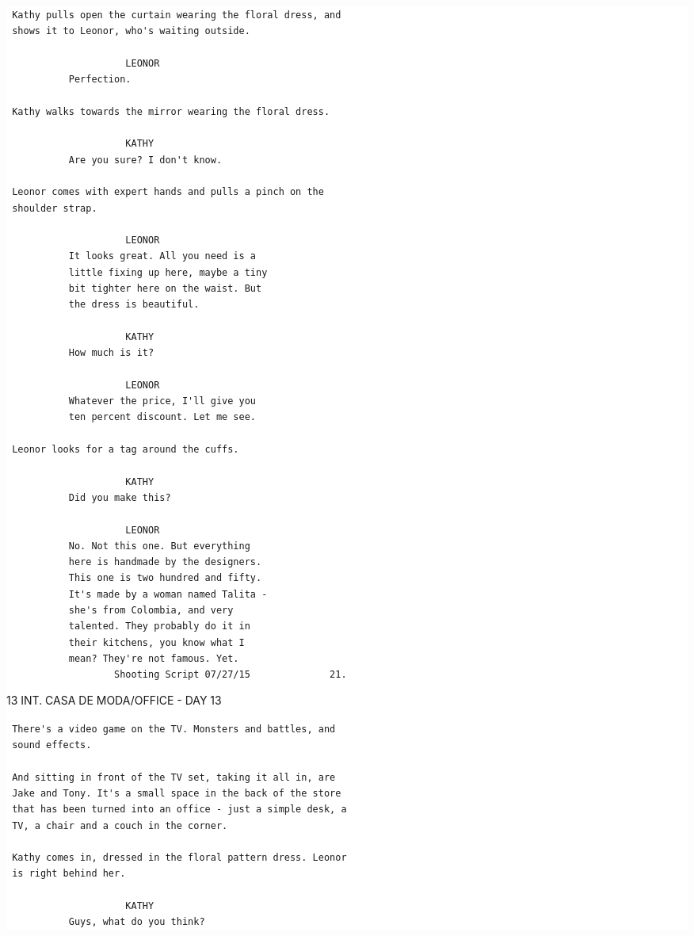      Kathy pulls open the curtain wearing the floral dress, and
     shows it to Leonor, who's waiting outside.

                         LEONOR
               Perfection.

     Kathy walks towards the mirror wearing the floral dress.

                         KATHY
               Are you sure? I don't know.

     Leonor comes with expert hands and pulls a pinch on the
     shoulder strap.

                         LEONOR
               It looks great. All you need is a
               little fixing up here, maybe a tiny
               bit tighter here on the waist. But
               the dress is beautiful.

                         KATHY
               How much is it?

                         LEONOR
               Whatever the price, I'll give you
               ten percent discount. Let me see.

     Leonor looks for a tag around the cuffs.

                         KATHY
               Did you make this?

                         LEONOR
               No. Not this one. But everything
               here is handmade by the designers.
               This one is two hundred and fifty.
               It's made by a woman named Talita -
               she's from Colombia, and very
               talented. They probably do it in
               their kitchens, you know what I
               mean? They're not famous. Yet.
                       Shooting Script 07/27/15              21.


13   INT. CASA DE MODA/OFFICE - DAY                              13

     There's a video game on the TV. Monsters and battles, and
     sound effects.

     And sitting in front of the TV set, taking it all in, are
     Jake and Tony. It's a small space in the back of the store
     that has been turned into an office - just a simple desk, a
     TV, a chair and a couch in the corner.

     Kathy comes in, dressed in the floral pattern dress. Leonor
     is right behind her.

                         KATHY
               Guys, what do you think?
